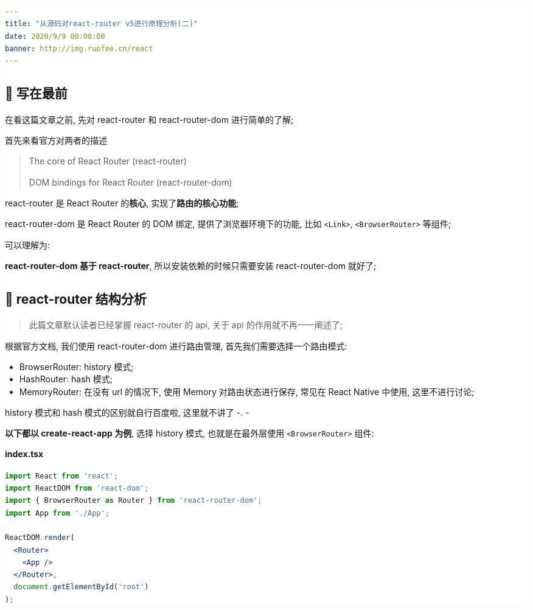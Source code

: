 ```yaml
---
title: "从源码对react-router v5进行原理分析(二)"
date: 2020/9/9 00:00:00
banner: http://img.ruofee.cn/react
---
```




## 🤔 写在最前

在看这篇文章之前, 先对 react-router 和 react-router-dom 进行简单的了解;

首先来看官方对两者的描述

> The core of React Router (react-router)
>
> DOM bindings for React Router (react-router-dom)

react-router 是 React Router 的**核心**, 实现了**路由的核心功能**;

react-router-dom 是 React Router 的 DOM 绑定, 提供了浏览器环境下的功能, 比如 `<Link>`, `<BrowserRouter>` 等组件;

可以理解为:

 **react-router-dom 基于 react-router**, 所以安装依赖的时候只需要安装 react-router-dom 就好了;

## 🧗 react-router 结构分析

> 此篇文章默认读者已经掌握 react-router 的 api, 关于 api 的作用就不再一一阐述了;

根据官方文档, 我们使用 react-router-dom 进行路由管理, 首先我们需要选择一个路由模式:

- BrowserRouter: history 模式;
- HashRouter: hash 模式;
- MemoryRouter: 在没有 url 的情况下, 使用 Memory 对路由状态进行保存, 常见在 React Native 中使用, 这里不进行讨论;

history 模式和 hash 模式的区别就自行百度啦, 这里就不讲了 -. -

**以下都以 create-react-app 为例**, 选择 history 模式, 也就是在最外层使用 `<BrowserRouter>` 组件:

**index.tsx**

```jsx
import React from 'react';
import ReactDOM from 'react-dom';
import { BrowserRouter as Router } from 'react-router-dom';
import App from './App';

ReactDOM.render(
  <Router>
    <App />
  </Router>,
  document.getElementById('root')
);
```
